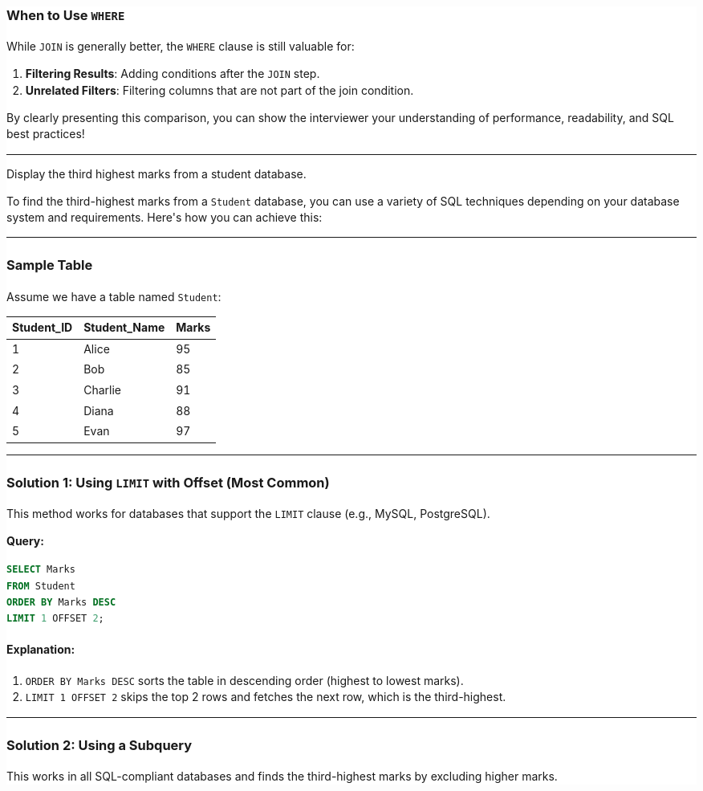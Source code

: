 
### **When to Use `WHERE`**
While `JOIN` is generally better, the `WHERE` clause is still valuable for:
1. **Filtering Results**: Adding conditions after the `JOIN` step.
2. **Unrelated Filters**: Filtering columns that are not part of the join condition.

By clearly presenting this comparison, you can show the interviewer your understanding of performance, readability, and SQL best practices!

---

Display the third highest marks from a student database.

To find the third-highest marks from a `Student` database, you can use a variety of SQL techniques depending on your database system and requirements. Here's how you can achieve this:

---

### **Sample Table**
Assume we have a table named `Student`:

| Student_ID | Student_Name | Marks |
|------------|--------------|-------|
| 1          | Alice        | 95    |
| 2          | Bob          | 85    |
| 3          | Charlie      | 91    |
| 4          | Diana        | 88    |
| 5          | Evan         | 97    |

---

### **Solution 1: Using `LIMIT` with Offset (Most Common)**
This method works for databases that support the `LIMIT` clause (e.g., MySQL, PostgreSQL).

**Query:**
```sql
SELECT Marks
FROM Student
ORDER BY Marks DESC
LIMIT 1 OFFSET 2;
```

#### **Explanation:**
1. `ORDER BY Marks DESC` sorts the table in descending order (highest to lowest marks).
2. `LIMIT 1 OFFSET 2` skips the top 2 rows and fetches the next row, which is the third-highest.

---

### **Solution 2: Using a Subquery**
This works in all SQL-compliant databases and finds the third-highest marks by excluding higher marks.
